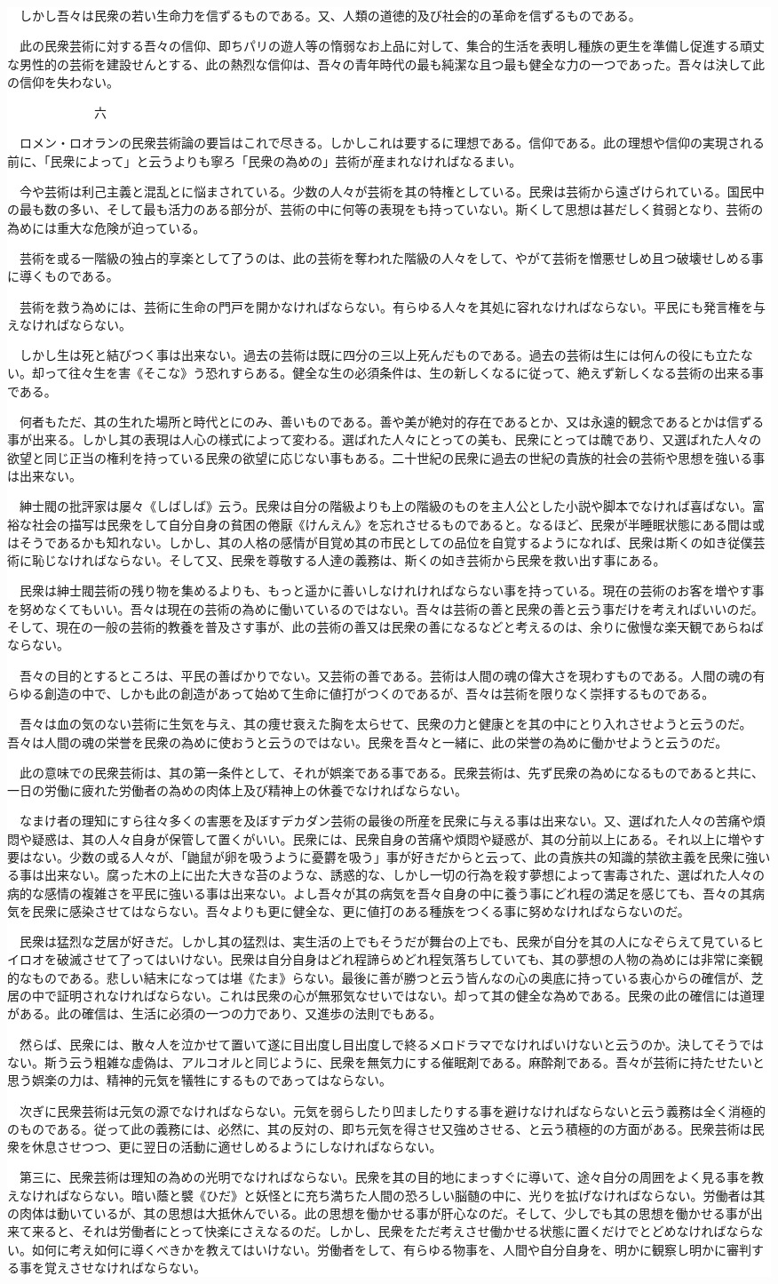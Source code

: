 　しかし吾々は民衆の若い生命力を信ずるものである。又、人類の道徳的及び社会的の革命を信ずるものである。

　此の民衆芸術に対する吾々の信仰、即ちパリの遊人等の惰弱なお上品に対して、集合的生活を表明し種族の更生を準備し促進する頑丈な男性的の芸術を建設せんとする、此の熱烈な信仰は、吾々の青年時代の最も純潔な且つ最も健全な力の一つであった。吾々は決して此の信仰を失わない。



　　　　　　　六



　ロメン・ロオランの民衆芸術論の要旨はこれで尽きる。しかしこれは要するに理想である。信仰である。此の理想や信仰の実現される前に、「民衆によって」と云うよりも寧ろ「民衆の為めの」芸術が産まれなければなるまい。

　今や芸術は利己主義と混乱とに悩まされている。少数の人々が芸術を其の特権としている。民衆は芸術から遠ざけられている。国民中の最も数の多い、そして最も活力のある部分が、芸術の中に何等の表現をも持っていない。斯くして思想は甚だしく貧弱となり、芸術の為めには重大な危険が迫っている。

　芸術を或る一階級の独占的享楽として了うのは、此の芸術を奪われた階級の人々をして、やがて芸術を憎悪せしめ且つ破壊せしめる事に導くものである。

　芸術を救う為めには、芸術に生命の門戸を開かなければならない。有らゆる人々を其処に容れなければならない。平民にも発言権を与えなければならない。

　しかし生は死と結びつく事は出来ない。過去の芸術は既に四分の三以上死んだものである。過去の芸術は生には何んの役にも立たない。却って往々生を害《そこな》う恐れすらある。健全な生の必須条件は、生の新しくなるに従って、絶えず新しくなる芸術の出来る事である。

　何者もただ、其の生れた場所と時代とにのみ、善いものである。善や美が絶対的存在であるとか、又は永遠的観念であるとかは信ずる事が出来る。しかし其の表現は人心の様式によって変わる。選ばれた人々にとっての美も、民衆にとっては醜であり、又選ばれた人々の欲望と同じ正当の権利を持っている民衆の欲望に応じない事もある。二十世紀の民衆に過去の世紀の貴族的社会の芸術や思想を強いる事は出来ない。

　紳士閥の批評家は屡々《しばしば》云う。民衆は自分の階級よりも上の階級のものを主人公とした小説や脚本でなければ喜ばない。富裕な社会の描写は民衆をして自分自身の貧困の倦厭《けんえん》を忘れさせるものであると。なるほど、民衆が半睡眠状態にある間は或はそうであるかも知れない。しかし、其の人格の感情が目覚め其の市民としての品位を自覚するようになれば、民衆は斯くの如き従僕芸術に恥じなければならない。そして又、民衆を尊敬する人達の義務は、斯くの如き芸術から民衆を救い出す事にある。

　民衆は紳士閥芸術の残り物を集めるよりも、もっと遥かに善いしなけれければならない事を持っている。現在の芸術のお客を増やす事を努めなくてもいい。吾々は現在の芸術の為めに働いているのではない。吾々は芸術の善と民衆の善と云う事だけを考えればいいのだ。そして、現在の一般の芸術的教養を普及さす事が、此の芸術の善又は民衆の善になるなどと考えるのは、余りに傲慢な楽天観であらねばならない。

　吾々の目的とするところは、平民の善ばかりでない。又芸術の善である。芸術は人間の魂の偉大さを現わすものである。人間の魂の有らゆる創造の中で、しかも此の創造があって始めて生命に値打がつくのであるが、吾々は芸術を限りなく崇拝するものである。

　吾々は血の気のない芸術に生気を与え、其の痩せ衰えた胸を太らせて、民衆の力と健康とを其の中にとり入れさせようと云うのだ。吾々は人間の魂の栄誉を民衆の為めに使おうと云うのではない。民衆を吾々と一緒に、此の栄誉の為めに働かせようと云うのだ。

　此の意味での民衆芸術は、其の第一条件として、それが娯楽である事である。民衆芸術は、先ず民衆の為めになるものであると共に、一日の労働に疲れた労働者の為めの肉体上及び精神上の休養でなければならない。

　なまけ者の理知にすら往々多くの害悪を及ぼすデカダン芸術の最後の所産を民衆に与える事は出来ない。又、選ばれた人々の苦痛や煩悶や疑惑は、其の人々自身が保管して置くがいい。民衆には、民衆自身の苦痛や煩悶や疑惑が、其の分前以上にある。それ以上に増やす要はない。少数の或る人々が、「鼬鼠が卵を吸うように憂欝を吸う」事が好きだからと云って、此の貴族共の知識的禁欲主義を民衆に強いる事は出来ない。腐った木の上に出た大きな苔のような、誘惑的な、しかし一切の行為を殺す夢想によって害毒された、選ばれた人々の病的な感情の複雑さを平民に強いる事は出来ない。よし吾々が其の病気を吾々自身の中に養う事にどれ程の満足を感じても、吾々の其病気を民衆に感染させてはならない。吾々よりも更に健全な、更に値打のある種族をつくる事に努めなければならないのだ。

　民衆は猛烈な芝居が好きだ。しかし其の猛烈は、実生活の上でもそうだが舞台の上でも、民衆が自分を其の人になぞらえて見ているヒイロオを破滅させて了ってはいけない。民衆は自分自身はどれ程諦らめどれ程気落ちしていても、其の夢想の人物の為めには非常に楽観的なものである。悲しい結末になっては堪《たま》らない。最後に善が勝つと云う皆んなの心の奥底に持っている衷心からの確信が、芝居の中で証明されなければならない。これは民衆の心が無邪気なせいではない。却って其の健全な為めである。民衆の此の確信には道理がある。此の確信は、生活に必須の一つの力であり、又進歩の法則でもある。

　然らば、民衆には、散々人を泣かせて置いて遂に目出度し目出度しで終るメロドラマでなければいけないと云うのか。決してそうではない。斯う云う粗雑な虚偽は、アルコオルと同じように、民衆を無気力にする催眠剤である。麻酔剤である。吾々が芸術に持たせたいと思う娯楽の力は、精神的元気を犠牲にするものであってはならない。

　次ぎに民衆芸術は元気の源でなければならない。元気を弱らしたり凹ましたりする事を避けなければならないと云う義務は全く消極的のものである。従って此の義務には、必然に、其の反対の、即ち元気を得させ又強めさせる、と云う積極的の方面がある。民衆芸術は民衆を休息させつつ、更に翌日の活動に適せしめるようにしなければならない。

　第三に、民衆芸術は理知の為めの光明でなければならない。民衆を其の目的地にまっすぐに導いて、途々自分の周囲をよく見る事を教えなければならない。暗い蔭と襞《ひだ》と妖怪とに充ち満ちた人間の恐ろしい脳髄の中に、光りを拡げなければならない。労働者は其の肉体は動いているが、其の思想は大抵休んでいる。此の思想を働かせる事が肝心なのだ。そして、少しでも其の思想を働かせる事が出来て来ると、それは労働者にとって快楽にさえなるのだ。しかし、民衆をただ考えさせ働かせる状態に置くだけでとどめなければならない。如何に考え如何に導くべきかを教えてはいけない。労働者をして、有らゆる物事を、人間や自分自身を、明かに観察し明かに審判する事を覚えさせなければならない。
